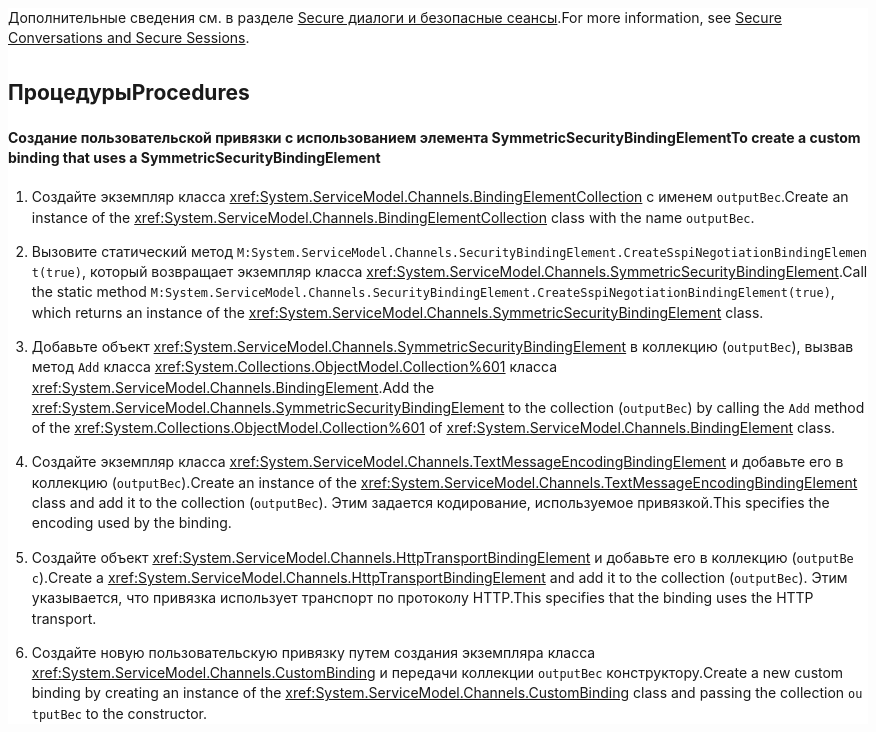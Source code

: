  <span data-ttu-id="ad17e-189">Дополнительные сведения см. в разделе [Secure диалоги и безопасные сеансы](../../../../docs/framework/wcf/feature-details/secure-conversations-and-secure-sessions.md).</span><span class="sxs-lookup"><span data-stu-id="ad17e-189">For more information, see [Secure Conversations and Secure Sessions](../../../../docs/framework/wcf/feature-details/secure-conversations-and-secure-sessions.md).</span></span>  
  
## <a name="procedures"></a><span data-ttu-id="ad17e-190">Процедуры</span><span class="sxs-lookup"><span data-stu-id="ad17e-190">Procedures</span></span>  
  
#### <a name="to-create-a-custom-binding-that-uses-a-symmetricsecuritybindingelement"></a><span data-ttu-id="ad17e-191">Создание пользовательской привязки с использованием элемента SymmetricSecurityBindingElement</span><span class="sxs-lookup"><span data-stu-id="ad17e-191">To create a custom binding that uses a SymmetricSecurityBindingElement</span></span>  
  
1.  <span data-ttu-id="ad17e-192">Создайте экземпляр класса <xref:System.ServiceModel.Channels.BindingElementCollection> с именем `outputBec`.</span><span class="sxs-lookup"><span data-stu-id="ad17e-192">Create an instance of the <xref:System.ServiceModel.Channels.BindingElementCollection> class with the name `outputBec`.</span></span>  
  
2.  <span data-ttu-id="ad17e-193">Вызовите статический метод `M:System.ServiceModel.Channels.SecurityBindingElement.CreateSspiNegotiationBindingElement(true)`, который возвращает экземпляр класса <xref:System.ServiceModel.Channels.SymmetricSecurityBindingElement>.</span><span class="sxs-lookup"><span data-stu-id="ad17e-193">Call the static method `M:System.ServiceModel.Channels.SecurityBindingElement.CreateSspiNegotiationBindingElement(true)`, which returns an instance of the <xref:System.ServiceModel.Channels.SymmetricSecurityBindingElement> class.</span></span>  
  
3.  <span data-ttu-id="ad17e-194">Добавьте объект <xref:System.ServiceModel.Channels.SymmetricSecurityBindingElement> в коллекцию (`outputBec`), вызвав метод `Add` класса <xref:System.Collections.ObjectModel.Collection%601> класса <xref:System.ServiceModel.Channels.BindingElement>.</span><span class="sxs-lookup"><span data-stu-id="ad17e-194">Add the <xref:System.ServiceModel.Channels.SymmetricSecurityBindingElement> to the collection (`outputBec`) by calling the `Add` method of the <xref:System.Collections.ObjectModel.Collection%601> of <xref:System.ServiceModel.Channels.BindingElement> class.</span></span>  
  
4.  <span data-ttu-id="ad17e-195">Создайте экземпляр класса <xref:System.ServiceModel.Channels.TextMessageEncodingBindingElement> и добавьте его в коллекцию (`outputBec`).</span><span class="sxs-lookup"><span data-stu-id="ad17e-195">Create an instance of the <xref:System.ServiceModel.Channels.TextMessageEncodingBindingElement> class and add it to the collection (`outputBec`).</span></span> <span data-ttu-id="ad17e-196">Этим задается кодирование, используемое привязкой.</span><span class="sxs-lookup"><span data-stu-id="ad17e-196">This specifies the encoding used by the binding.</span></span>  
  
5.  <span data-ttu-id="ad17e-197">Создайте объект <xref:System.ServiceModel.Channels.HttpTransportBindingElement> и добавьте его в коллекцию (`outputBec`).</span><span class="sxs-lookup"><span data-stu-id="ad17e-197">Create a <xref:System.ServiceModel.Channels.HttpTransportBindingElement> and add it to the collection (`outputBec`).</span></span> <span data-ttu-id="ad17e-198">Этим указывается, что привязка использует транспорт по протоколу HTTP.</span><span class="sxs-lookup"><span data-stu-id="ad17e-198">This specifies that the binding uses the HTTP transport.</span></span>  
  
6.  <span data-ttu-id="ad17e-199">Создайте новую пользовательскую привязку путем создания экземпляра класса <xref:System.ServiceModel.Channels.CustomBinding> и передачи коллекции `outputBec` конструктору.</span><span class="sxs-lookup"><span data-stu-id="ad17e-199">Create a new custom binding by creating an instance of the <xref:System.ServiceModel.Channels.CustomBinding> class and passing the collection `outputBec` to the constructor.</span></span>  
  